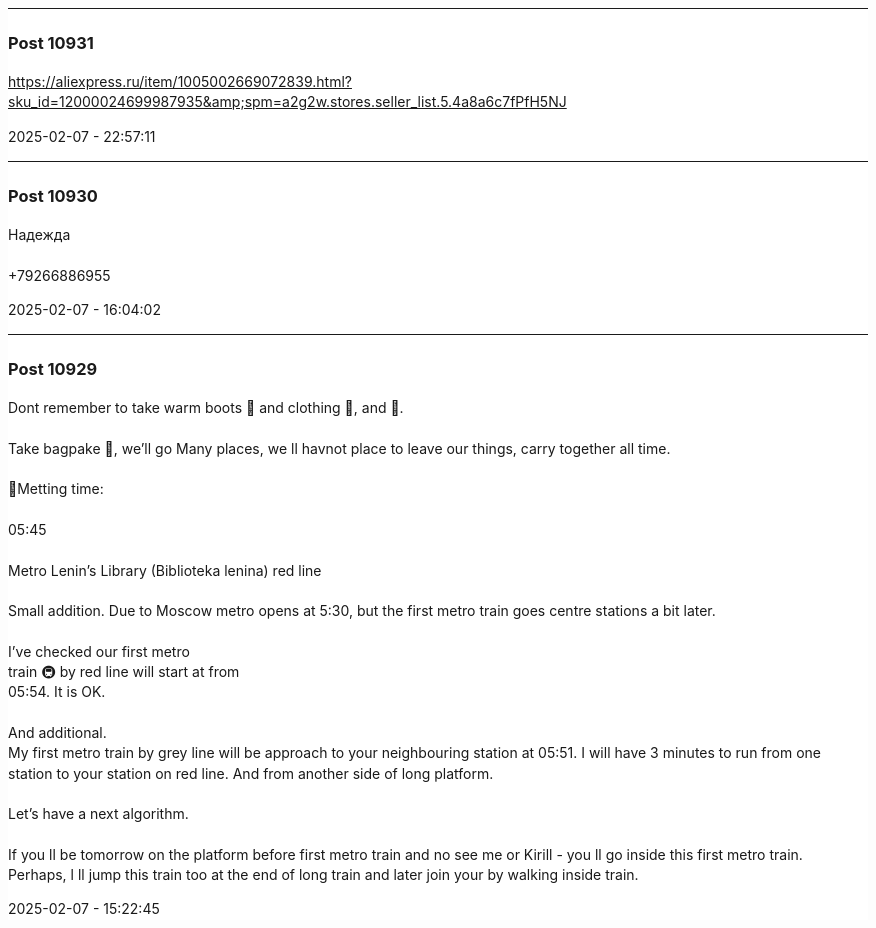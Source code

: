 




---

### Post 10931




<a href="https://aliexpress.ru/item/1005002669072839.html?sku_id=12000024699987935&amp;spm=a2g2w.stores.seller_list.5.4a8a6c7fPfH5NJ">https://aliexpress.ru/item/1005002669072839.html?sku_id=12000024699987935&amp;spm=a2g2w.stores.seller_list.5.4a8a6c7fPfH5NJ</a>


2025-02-07 - 22:57:11







---

### Post 10930




Надежда <br /><br />+79266886955


2025-02-07 - 16:04:02







---

### Post 10929




Dont remember to take warm boots 🥾 and clothing 🧥, and 🧤.<br /><br />Take bagpake 🎒, we’ll go   Many places, we ll havnot place to leave our things, carry together all time.<br /><br />📍Metting time:<br /><br />05:45 <br /><br />Metro Lenin’s Library (Biblioteka lenina) red line<br /><br />Small addition. Due to Moscow metro opens at 5:30, but the first metro train goes centre stations a bit later.<br /><br />I’ve checked our first metro<br />train 🚇 by red line will start at from<br /> 05:54. It is OK.<br /><br />And additional. <br />My first metro train by grey line will be approach to your neighbouring station at 05:51. I will have 3 minutes to run from one station to your station on red line. And from another side of long platform.<br /><br />Let’s have a next algorithm.<br /><br />If you ll be tomorrow on the platform before first metro train and no see me or Kirill - you ll go inside this first metro train. <br />Perhaps, l ll jump this train too at the end of long train and later join your by walking inside train.


2025-02-07 - 15:22:45



